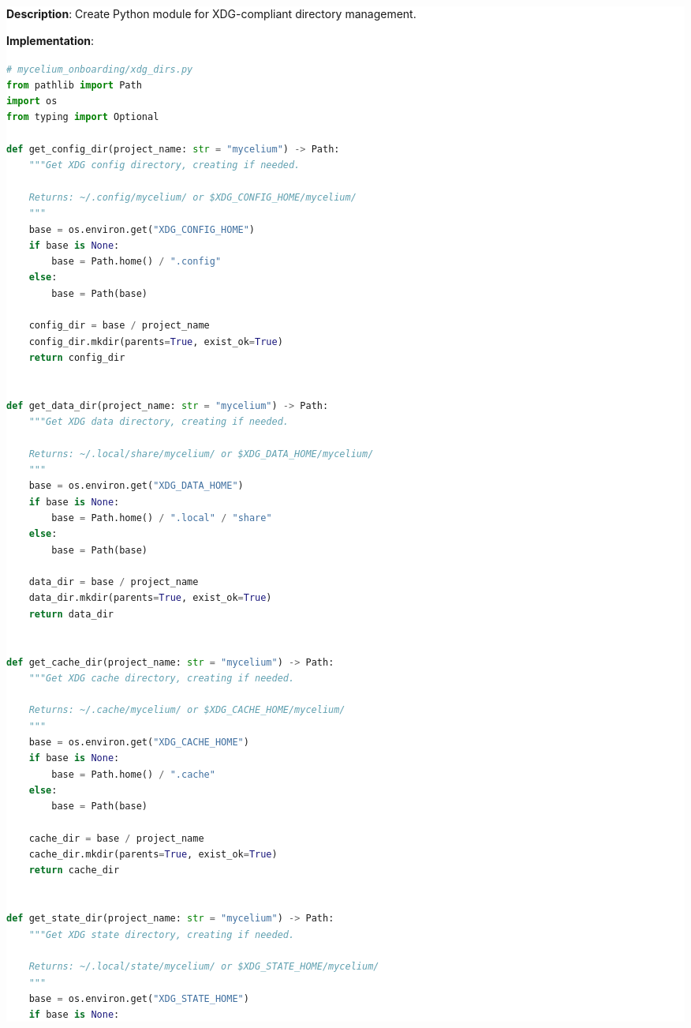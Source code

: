 **Description**: Create Python module for XDG-compliant directory management.

**Implementation**:

```python
# mycelium_onboarding/xdg_dirs.py
from pathlib import Path
import os
from typing import Optional

def get_config_dir(project_name: str = "mycelium") -> Path:
    """Get XDG config directory, creating if needed.

    Returns: ~/.config/mycelium/ or $XDG_CONFIG_HOME/mycelium/
    """
    base = os.environ.get("XDG_CONFIG_HOME")
    if base is None:
        base = Path.home() / ".config"
    else:
        base = Path(base)

    config_dir = base / project_name
    config_dir.mkdir(parents=True, exist_ok=True)
    return config_dir


def get_data_dir(project_name: str = "mycelium") -> Path:
    """Get XDG data directory, creating if needed.

    Returns: ~/.local/share/mycelium/ or $XDG_DATA_HOME/mycelium/
    """
    base = os.environ.get("XDG_DATA_HOME")
    if base is None:
        base = Path.home() / ".local" / "share"
    else:
        base = Path(base)

    data_dir = base / project_name
    data_dir.mkdir(parents=True, exist_ok=True)
    return data_dir


def get_cache_dir(project_name: str = "mycelium") -> Path:
    """Get XDG cache directory, creating if needed.

    Returns: ~/.cache/mycelium/ or $XDG_CACHE_HOME/mycelium/
    """
    base = os.environ.get("XDG_CACHE_HOME")
    if base is None:
        base = Path.home() / ".cache"
    else:
        base = Path(base)

    cache_dir = base / project_name
    cache_dir.mkdir(parents=True, exist_ok=True)
    return cache_dir


def get_state_dir(project_name: str = "mycelium") -> Path:
    """Get XDG state directory, creating if needed.

    Returns: ~/.local/state/mycelium/ or $XDG_STATE_HOME/mycelium/
    """
    base = os.environ.get("XDG_STATE_HOME")
    if base is None:
```